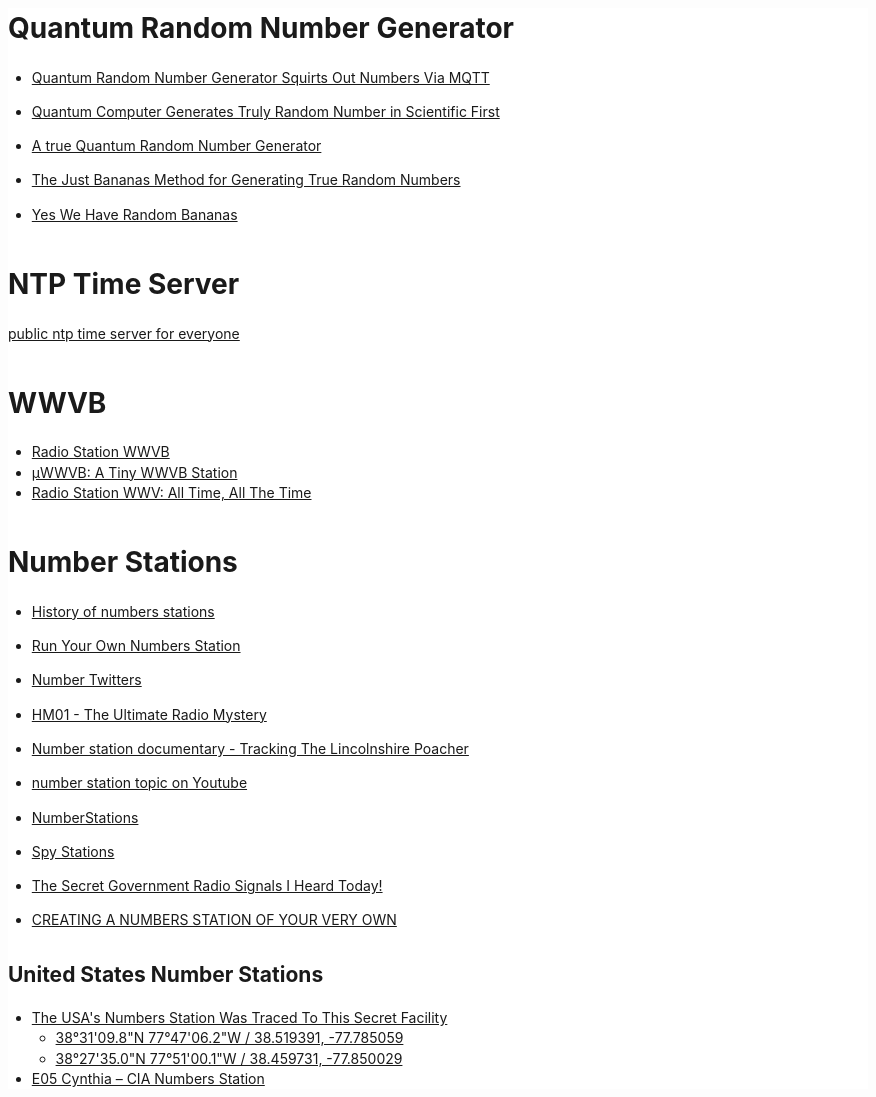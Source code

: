 # Quantum Random Number Generator

* [Quantum Random Number Generator Squirts Out Numbers Via MQTT](https://hackaday.com/2025/04/26/quantum-random-number-generator-squirts-out-numbers-via-mqtt/)
* [Quantum Computer Generates Truly Random Number in Scientific First](https://www.sciencealert.com/quantum-computer-generates-truly-random-number-in-scientific-first)

* [A true Quantum Random Number Generator](https://hackaday.io/project/180445-qrng)
* [The Just Bananas Method for Generating True Random Numbers](https://www.hackster.io/news/the-just-bananas-method-for-generating-true-random-numbers-0e67c763dc1a)
* [Yes We Have Random Bananas](https://hackaday.com/2022/06/12/yes-we-have-random-bananas/#more-539469)

# NTP Time Server

[public ntp time server for everyone](http://www.pool.ntp.org/en/)

# WWVB

* [Radio Station WWVB](https://www.nist.gov/pml/time-and-frequency-division/radio-stations/wwvb)
* [μWWVB: A Tiny WWVB Station](http://www.anishathalye.com/2016/12/26/micro-wwvb/)
* [Radio Station WWV: All Time, All The Time](https://hackaday.com/2023/12/13/radio-station-wwv-all-time-all-the-time/)

# Number Stations

* [History of numbers stations](http://hackaday.com/2015/10/29/secret-radio-stations-by-the-numbers/)
* [Run Your Own Numbers Station](http://hackaday.com/2016/12/31/run-your-own-numbers-station/)
* [Number Twitters](http://hackaday.com/2017/05/09/number-twitters/)
* [HM01 - The Ultimate Radio Mystery](https://www.youtube.com/watch?v=e6sE_kfNuKU&feature=youtu.be)
* [Number station documentary - Tracking The Lincolnshire Poacher](https://www.youtube.com/watch?v=Eiz21RxIXAU&feature=youtu.be)
* [number station topic on Youtube](https://www.google.com/search?q=number+station&client=safari&hl=en-us&prmd=vnmi&sxsrf=ALeKk01pOMiqNsk1dFMR521Ziy-nGbfqJg:1590385082066&source=lnms&tbm=vid&sa=X&ved=2ahUKEwil__yOps7pAhXRVN8KHXMJDAcQ_AUoAXoECA8QAQ&biw=768&bih=928)
* [NumberStations](https://www.numbers-stations.com/)
* [Spy Stations](https://www.youtube.com/user/insmaorg/videos)
* [The Secret Government Radio Signals I Heard Today!](https://www.youtube.com/watch?v=kvkSXuOfpSQ)

* [CREATING A NUMBERS STATION OF YOUR VERY OWN](https://hackaday.com/2024/03/17/creating-a-numbers-station-of-your-very-own/)

## United States Number Stations

* [The USA's Numbers Station Was Traced To This Secret Facility](https://www.youtube.com/watch?v=EbtpE0VbndI)
  * [38°31'09.8"N 77°47'06.2"W  / 38.519391, -77.785059](https://www.google.com/maps/place/38%C2%B031'09.8%22N+77%C2%B047'06.2%22W/@38.519391,-77.787253,1045m/data=!3m2!1e3!4b1!4m14!1m7!3m6!1s0x89b684c17f30a1a5:0x74e5c8347557f464!2sRemington,+VA!3b1!8m2!3d38.5337354!4d-77.8083266!3m5!1s0x0:0x9def07ec514f17a6!7e2!8m2!3d38.5193911!4d-77.7850589)
  * [38°27'35.0"N 77°51'00.1"W  / 38.459731, -77.850029](https://www.google.com/maps/place/38%C2%B027'35.0%22N+77%C2%B051'00.1%22W/@38.459731,-77.852223,1046m/data=!3m1!1e3!4m14!1m7!3m6!1s0x89b684c17f30a1a5:0x74e5c8347557f464!2sRemington,+VA!3b1!8m2!3d38.5337354!4d-77.8083266!3m5!1s0x0:0x26d7800a2ae5a05d!7e2!8m2!3d38.4597313!4d-77.8500289)
* [E05 Cynthia – CIA Numbers Station](https://www.numbers-stations.com/english/e05-cynthia/)

